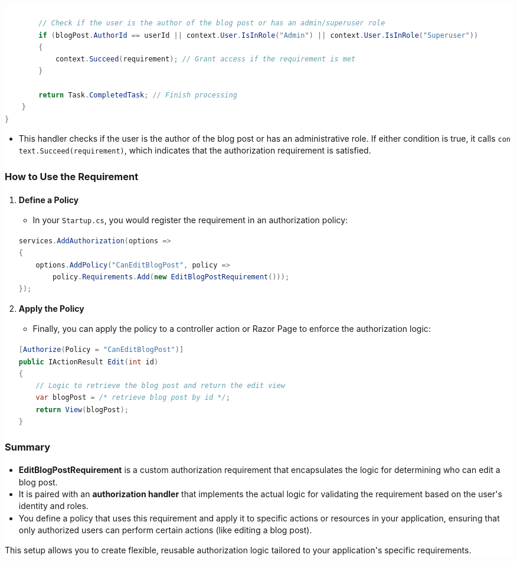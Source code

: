   ```csharp

           // Check if the user is the author of the blog post or has an admin/superuser role
           if (blogPost.AuthorId == userId || context.User.IsInRole("Admin") || context.User.IsInRole("Superuser"))
           {
               context.Succeed(requirement); // Grant access if the requirement is met
           }

           return Task.CompletedTask; // Finish processing
       }
   }
   ```

   - This handler checks if the user is the author of the blog post or has an administrative role. If either condition is true, it calls `context.Succeed(requirement)`, which indicates that the authorization requirement is satisfied.

### How to Use the Requirement

1. **Define a Policy**
   - In your `Startup.cs`, you would register the requirement in an authorization policy:

   ```csharp
   services.AddAuthorization(options =>
   {
       options.AddPolicy("CanEditBlogPost", policy =>
           policy.Requirements.Add(new EditBlogPostRequirement()));
   });
   ```

2. **Apply the Policy**
   - Finally, you can apply the policy to a controller action or Razor Page to enforce the authorization logic:

   ```csharp
   [Authorize(Policy = "CanEditBlogPost")]
   public IActionResult Edit(int id)
   {
       // Logic to retrieve the blog post and return the edit view
       var blogPost = /* retrieve blog post by id */;
       return View(blogPost);
   }
   ```

### Summary

- **EditBlogPostRequirement** is a custom authorization requirement that encapsulates the logic for determining who can edit a blog post.
- It is paired with an **authorization handler** that implements the actual logic for validating the requirement based on the user's identity and roles.
- You define a policy that uses this requirement and apply it to specific actions or resources in your application, ensuring that only authorized users can perform certain actions (like editing a blog post). 

This setup allows you to create flexible, reusable authorization logic tailored to your application's specific requirements.
